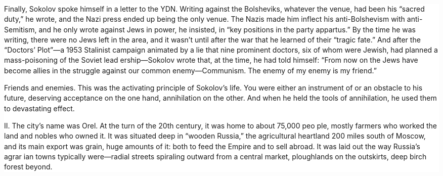 Finally, 
Sokolov 
spoke 
himself in a letter to the YDN. 
Writing against the Bolsheviks, 
whatever the venue, had been 
his “sacred duty,” he wrote, and 
the Nazi press ended up being 
the only venue. The Nazis made 
him inflect his anti-Bolshevism 
with anti-Semitism, and he only 
wrote against Jews in power, he 
insisted, in “key positions in the 
party appartus.” By the time he 
was writing, there were no Jews 
left in the area, and it wasn’t until 
after the war that he learned of 
their “tragic fate.” And after the 
“Doctors’ Plot”—a 1953 Stalinist 
campaign animated by a lie that 
nine prominent doctors, six of 
whom were Jewish, had planned a 
mass-poisoning of the Soviet lead­
ership—Sokolov wrote that, at the 
time, he had told himself: “From 
now on the Jews have become 
allies in the struggle against our 
common 
enemy—Communism. 
The enemy of my enemy is my 
friend.” 

Friends 
and 
enemies. 
This 
was the activating principle of 
Sokolov’s life. You were either an 
instrument of or an obstacle to his 
future, deserving acceptance on 
the one hand, annihilation on the 
other. And when he held the tools 
of annihilation, he used them to 
devastating effect. 

II.
The city’s name was Orel. At 
the turn of the 20th century, it 
was home to about 75,000 peo­
ple, mostly farmers who worked 
the land and nobles who owned 
it. It was situated deep in “wooden 
Russia,” the agricultural heartland 
200 miles south of Moscow, and 
its main export was grain, huge 
amounts of it: both to feed the 
Empire and to sell abroad. It was 
laid out the way Russia’s agrar­
ian towns typically were—radial 
streets spiraling outward from a 
central market, ploughlands on 
the outskirts, deep birch forest 
beyond. 
